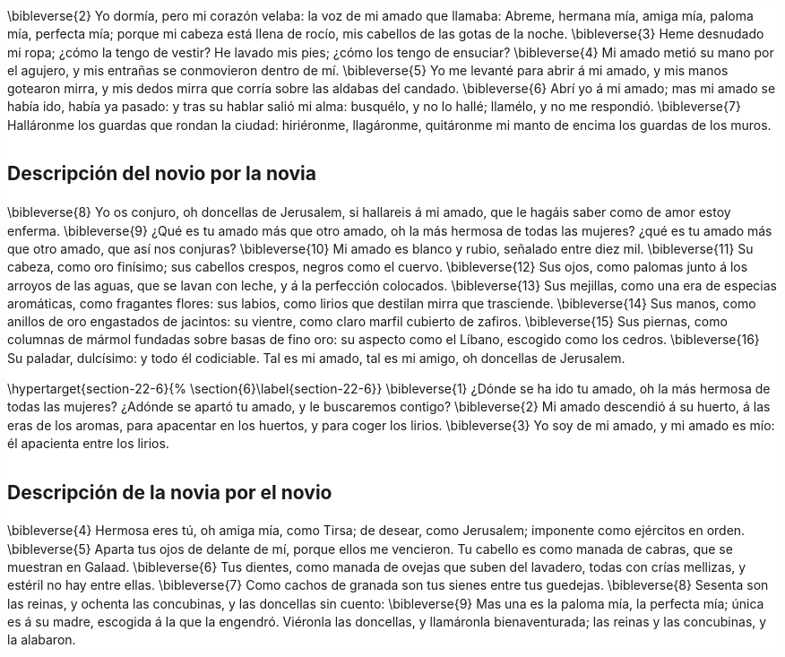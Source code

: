 \bibleverse{2} Yo dormía, pero mi corazón velaba: la voz de mi amado que llamaba: Abreme, hermana mía, amiga mía, paloma mía, perfecta mía; porque mi cabeza está llena de rocío, mis cabellos de las gotas de la noche. 
\bibleverse{3} Heme desnudado mi ropa; ¿cómo la tengo de vestir? He lavado mis pies; ¿cómo los tengo de ensuciar? 
\bibleverse{4} Mi amado metió su mano por el agujero, y mis entrañas se conmovieron dentro de mí. 
\bibleverse{5} Yo me levanté para abrir á mi amado, y mis manos gotearon mirra, y mis dedos mirra que corría sobre las aldabas del candado. 
\bibleverse{6} Abrí yo á mi amado; mas mi amado se había ido, había ya pasado: y tras su hablar salió mi alma: busquélo, y no lo hallé; llamélo, y no me respondió. 
\bibleverse{7} Halláronme los guardas que rondan la ciudad: hiriéronme, llagáronme, quitáronme mi manto de encima los guardas de los muros.

## Descripción del novio por la novia
 
\bibleverse{8} Yo os conjuro, oh doncellas de Jerusalem, si hallareis á mi amado, que le hagáis saber como de amor estoy enferma. 
\bibleverse{9} ¿Qué es tu amado más que otro amado, oh la más hermosa de todas las mujeres? ¿qué es tu amado más que otro amado, que así nos conjuras? 
\bibleverse{10} Mi amado es blanco y rubio, señalado entre diez mil. 
\bibleverse{11} Su cabeza, como oro finísimo; sus cabellos crespos, negros como el cuervo. 
\bibleverse{12} Sus ojos, como palomas junto á los arroyos de las aguas, que se lavan con leche, y á la perfección colocados. 
\bibleverse{13} Sus mejillas, como una era de especias aromáticas, como fragantes flores: sus labios, como lirios que destilan mirra que trasciende. 
\bibleverse{14} Sus manos, como anillos de oro engastados de jacintos: su vientre, como claro marfil cubierto de zafiros. 
\bibleverse{15} Sus piernas, como columnas de mármol fundadas sobre basas de fino oro: su aspecto como el Líbano, escogido como los cedros. 
\bibleverse{16} Su paladar, dulcísimo: y todo él codiciable. Tal es mi amado, tal es mi amigo, oh doncellas de Jerusalem. 

\hypertarget{section-22-6}{%
\section{6}\label{section-22-6}}
\bibleverse{1} ¿Dónde se ha ido tu amado, oh la más hermosa de todas las mujeres? ¿Adónde se apartó tu amado, y le buscaremos contigo? 
\bibleverse{2} Mi amado descendió á su huerto, á las eras de los aromas, para apacentar en los huertos, y para coger los lirios. 
\bibleverse{3} Yo soy de mi amado, y mi amado es mío: él apacienta entre los lirios.

## Descripción de la novia por el novio
 
\bibleverse{4} Hermosa eres tú, oh amiga mía, como Tirsa; de desear, como Jerusalem; imponente como ejércitos en orden. 
\bibleverse{5} Aparta tus ojos de delante de mí, porque ellos me vencieron. Tu cabello es como manada de cabras, que se muestran en Galaad. 
\bibleverse{6} Tus dientes, como manada de ovejas que suben del lavadero, todas con crías mellizas, y estéril no hay entre ellas. 
\bibleverse{7} Como cachos de granada son tus sienes entre tus guedejas. 
\bibleverse{8} Sesenta son las reinas, y ochenta las concubinas, y las doncellas sin cuento: 
\bibleverse{9} Mas una es la paloma mía, la perfecta mía; única es á su madre, escogida á la que la engendró. Viéronla las doncellas, y llamáronla bienaventurada; las reinas y las concubinas, y la alabaron.
